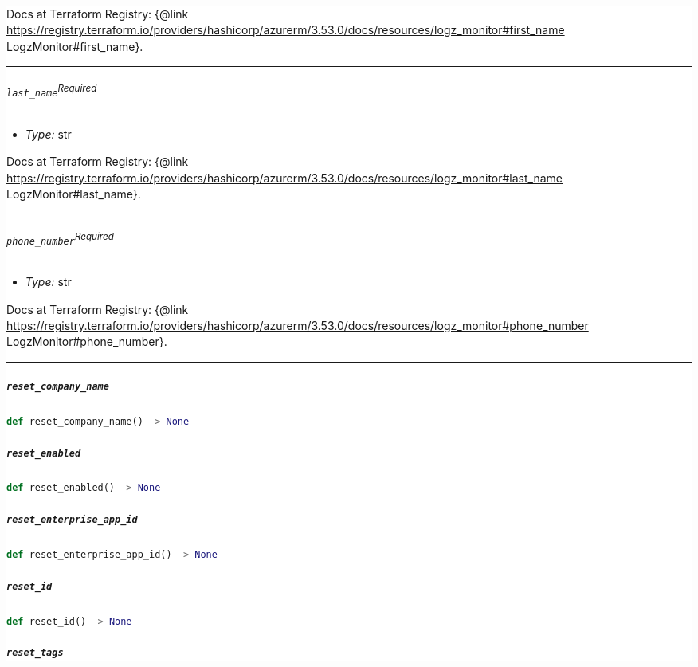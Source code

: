 Docs at Terraform Registry: {@link https://registry.terraform.io/providers/hashicorp/azurerm/3.53.0/docs/resources/logz_monitor#first_name LogzMonitor#first_name}.

---

###### `last_name`<sup>Required</sup> <a name="last_name" id="@cdktf/provider-azurerm.logzMonitor.LogzMonitor.putUser.parameter.lastName"></a>

- *Type:* str

Docs at Terraform Registry: {@link https://registry.terraform.io/providers/hashicorp/azurerm/3.53.0/docs/resources/logz_monitor#last_name LogzMonitor#last_name}.

---

###### `phone_number`<sup>Required</sup> <a name="phone_number" id="@cdktf/provider-azurerm.logzMonitor.LogzMonitor.putUser.parameter.phoneNumber"></a>

- *Type:* str

Docs at Terraform Registry: {@link https://registry.terraform.io/providers/hashicorp/azurerm/3.53.0/docs/resources/logz_monitor#phone_number LogzMonitor#phone_number}.

---

##### `reset_company_name` <a name="reset_company_name" id="@cdktf/provider-azurerm.logzMonitor.LogzMonitor.resetCompanyName"></a>

```python
def reset_company_name() -> None
```

##### `reset_enabled` <a name="reset_enabled" id="@cdktf/provider-azurerm.logzMonitor.LogzMonitor.resetEnabled"></a>

```python
def reset_enabled() -> None
```

##### `reset_enterprise_app_id` <a name="reset_enterprise_app_id" id="@cdktf/provider-azurerm.logzMonitor.LogzMonitor.resetEnterpriseAppId"></a>

```python
def reset_enterprise_app_id() -> None
```

##### `reset_id` <a name="reset_id" id="@cdktf/provider-azurerm.logzMonitor.LogzMonitor.resetId"></a>

```python
def reset_id() -> None
```

##### `reset_tags` <a name="reset_tags" id="@cdktf/provider-azurerm.logzMonitor.LogzMonitor.resetTags"></a>
